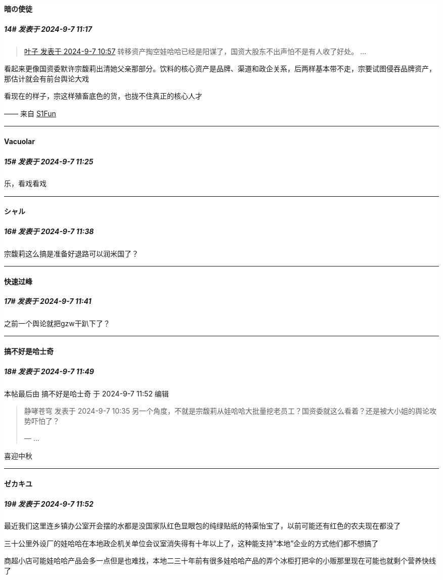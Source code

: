####  暗の使徒  
##### 14#       发表于 2024-9-7 11:17

<blockquote><a href="httphttps://bbs.saraba1st.com/2b/forum.php?mod=redirect&amp;goto=findpost&amp;pid=66135935&amp;ptid=2198396" target="_blank">叶子 发表于 2024-9-7 10:57</a>
转移资产掏空娃哈哈已经是阳谋了，国资大股东不出声怕不是有人收了好处。 ...</blockquote>
看起来更像国资委默许宗馥莉出清她父亲那部分。饮料的核心资产是品牌、渠道和政企关系，后两样基本带不走，宗要试图侵吞品牌资产，那估计就会有前台舆论大戏

看现在的样子，宗这样殖畜底色的货，也拢不住真正的核心人才

—— 来自 [S1Fun](https://s1fun.koalcat.com)

*****

####  Vacuolar  
##### 15#       发表于 2024-9-7 11:25

乐，看戏看戏

*****

####  シャル  
##### 16#       发表于 2024-9-7 11:38

宗馥莉这么搞是准备好退路可以润米国了？

*****

####  快速过峰  
##### 17#       发表于 2024-9-7 11:41

之前一个舆论就把gzw干趴下了？

*****

####  搞不好是哈士奇  
##### 18#       发表于 2024-9-7 11:49

 本帖最后由 搞不好是哈士奇 于 2024-9-7 11:52 编辑 
<blockquote>静哮苍穹 发表于 2024-9-7 10:35
另一个角度，不就是宗馥莉从娃哈哈大批量挖老员工？国资委就这么看着？还是被大小姐的舆论攻势吓怕了？

— ...</blockquote>

喜迎中秋

*****

####  ゼカキユ  
##### 19#       发表于 2024-9-7 11:52

最近我们这里连乡镇办公室开会摆的水都是没国家队红色显眼包的纯绿贴纸的特渠怡宝了，以前可能还有红色的农夫现在都没了

三十公里外设厂的娃哈哈在本地政企机关单位会议室消失得有十年以上了，这种能支持“本地”企业的方式他们都不想搞了

商超小店可能娃哈哈产品会多一点但是也难找，本地二三十年前有很多娃哈哈产品的弄个冰柜打把伞的小贩那里现在可能也就剩个营养快线了
